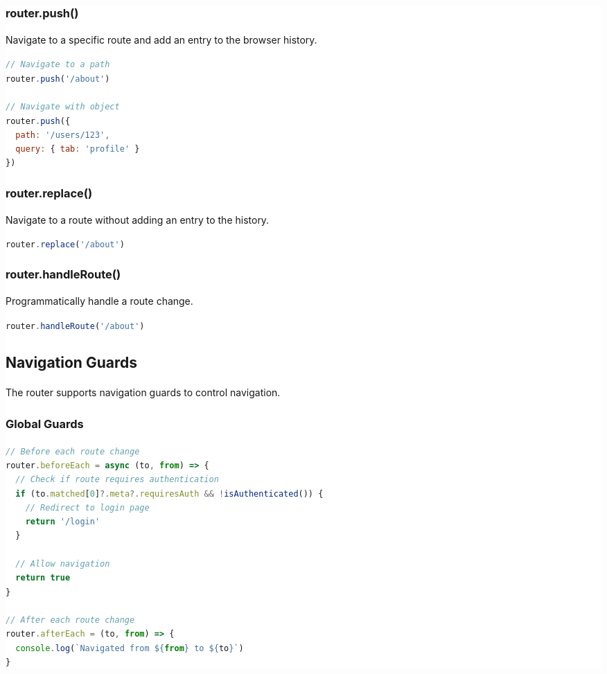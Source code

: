 ### router.push()

Navigate to a specific route and add an entry to the browser history.

```javascript
// Navigate to a path
router.push('/about')

// Navigate with object
router.push({
  path: '/users/123',
  query: { tab: 'profile' }
})
```

### router.replace()

Navigate to a route without adding an entry to the history.

```javascript
router.replace('/about')
```

### router.handleRoute()

Programmatically handle a route change.

```javascript
router.handleRoute('/about')
```

## Navigation Guards

The router supports navigation guards to control navigation.

### Global Guards

```javascript
// Before each route change
router.beforeEach = async (to, from) => {
  // Check if route requires authentication
  if (to.matched[0]?.meta?.requiresAuth && !isAuthenticated()) {
    // Redirect to login page
    return '/login'
  }
  
  // Allow navigation
  return true
}

// After each route change
router.afterEach = (to, from) => {
  console.log(`Navigated from ${from} to ${to}`)
}
```
